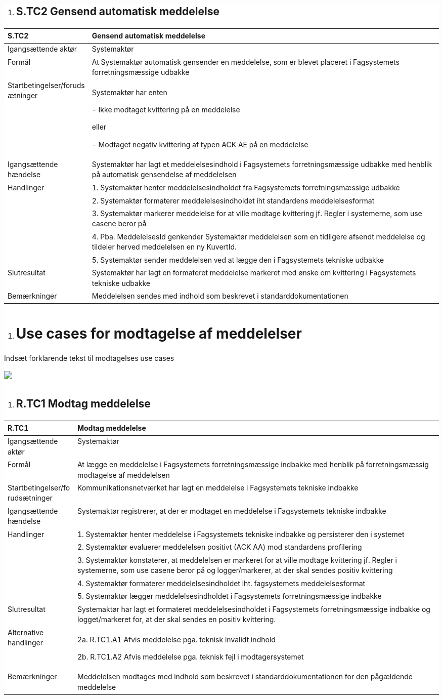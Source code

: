 1. ## **S.TC2 Gensend automatisk meddelelse**

|**S.TC2**|**Gensend automatisk meddelelse**|
| :- | :- |
|Igangsættende aktør|Systemaktør|
|Formål|At Systemaktør automatisk gensender en meddelelse, som er blevet placeret i Fagsystemets forretningsmæssige udbakke |
|Startbetingelser/forudsætninger|<p>Systemaktør har enten </p><p>- Ikke modtaget kvittering på en meddelelse </p><p>eller </p><p>- Modtaget negativ kvittering af typen ACK AE på en meddelelse</p>|
|Igangsættende hændelse|Systemaktør har lagt et meddelelsesindhold i Fagsystemets forretningsmæssige udbakke med henblik på automatisk gensendelse af meddelelsen|
|Handlinger|1. Systemaktør henter meddelelsesindholdet fra Fagsystemets forretningsmæssige udbakke|
||2. Systemaktør formaterer meddelelsesindholdet iht standardens meddelelsesformat|
||3. Systemaktør markerer meddelelse for at ville modtage kvittering jf. Regler i systemerne, som use casene beror på|
||4. Pba. MeddelelsesId genkender Systemaktør meddelelsen som en tidligere afsendt meddelelse og tildeler herved meddelelsen en ny KuvertId. |
||5. Systemaktør sender meddelelsen ved at lægge den i Fagsystemets tekniske udbakke|
|Slutresultat|Systemaktør har lagt en formateret meddelelse markeret med ønske om kvittering i Fagsystemets tekniske udbakke|
|Bemærkninger|Meddelelsen sendes med indhold som beskrevet i standarddokumentationen|


1. # **Use cases for modtagelse af meddelelser**
Indsæt forklarende tekst til modtagelses use cases

![](Aspose.Words.a77aa0f5-ad23-4c34-839d-9463f19dc431.006.png)
1. ## **R.TC1 Modtag meddelelse**

|**R.TC1**|**Modtag meddelelse**|
| :- | :- |
|Igangsættende aktør|Systemaktør|
|Formål|At lægge en meddelelse i Fagsystemets forretningsmæssige indbakke med henblik på forretningsmæssig modtagelse af meddelelsen|
|Startbetingelser/forudsætninger|Kommunikationsnetværket har lagt en meddelelse i Fagsystemets tekniske indbakke|
|Igangsættende hændelse|Systemaktør registrerer, at der er modtaget en meddelelse i Fagsystemets tekniske indbakke |
|Handlinger|1. Systemaktør henter meddelelse i Fagsystemets tekniske indbakke og persisterer den i systemet|
||2. Systemaktør evaluerer meddelelsen positivt (ACK AA) mod standardens profilering|
||3. Systemaktør konstaterer, at meddelelsen er markeret for at ville modtage kvittering jf. Regler i systemerne, som use casene beror på og logger/markerer, at der skal sendes positiv kvittering|
||4. Systemaktør formaterer meddelelsesindholdet iht. fagsystemets meddelelsesformat|
||5. Systemaktør lægger meddelelsesindholdet i Fagsystemets forretningsmæssige indbakke|
|Slutresultat|Systemaktør har lagt et formateret meddelelsesindholdet i Fagsystemets forretningsmæssige indbakke og logget/markeret for, at der skal sendes en positiv kvittering.|
|Alternative handlinger|<p>2a. R.TC1.A1 Afvis meddelelse pga. teknisk invalidt indhold</p><p>2b. R.TC1.A2 Afvis meddelelse pga. teknisk fejl i modtagersystemet</p>|
|Bemærkninger|Meddelelsen modtages med indhold som beskrevet i standarddokumentationen for den pågældende meddelelse|

